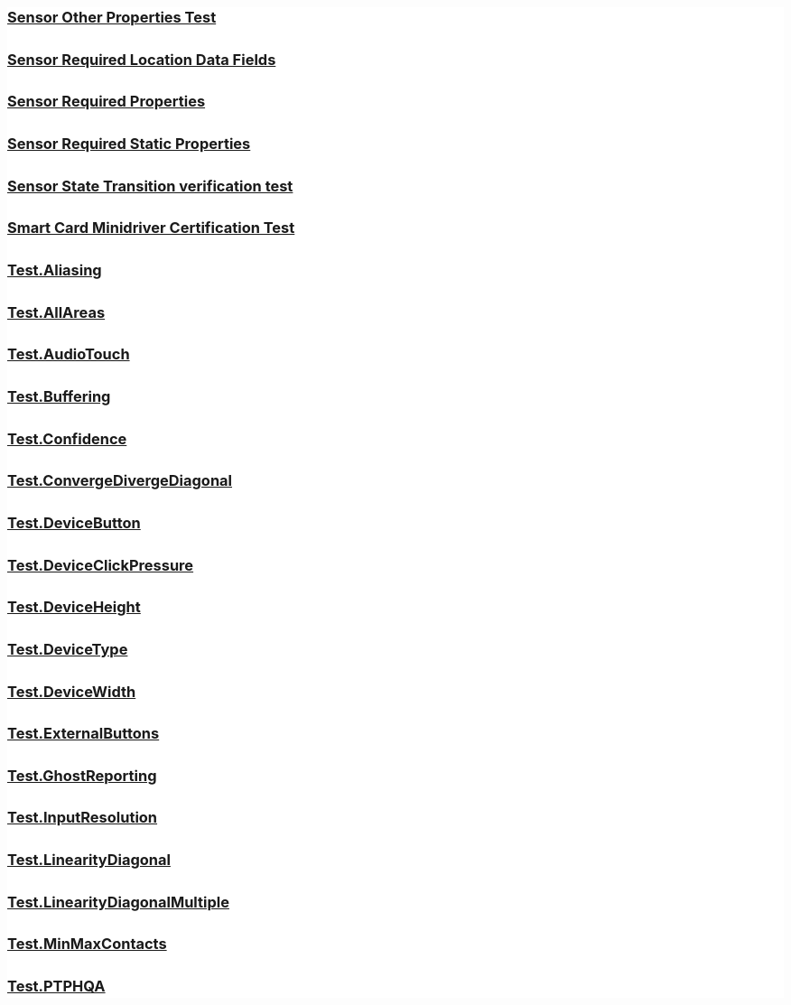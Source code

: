 ### [Sensor Other Properties Test](203025b1-d864-4086-84ce-2a16ec87a10e.md)
### [Sensor Required Location Data Fields](956309eb-1a8e-4121-a250-3f2f382ed3e9.md)
### [Sensor Required Properties](dbfa1c6e-582e-4baa-96d7-f53b872dc651.md)
### [Sensor Required Static Properties](96fb9563-f7ed-4fb4-8d30-288848800690.md)
### [Sensor State Transition verification test](1556fb1f-ffea-4074-9aef-3b9079286733.md)
### [Smart Card Minidriver Certification Test](14d1de87-ed46-4ee3-8fe7-2785f0c95106.md)
### [Test.Aliasing](bfd64bac-b26c-44af-96fd-b78c09b860c3.md)
### [Test.AllAreas](45b3fbcc-9f39-4c61-993b-10a62324b81b.md)
### [Test.AudioTouch](1ef0e4cd-9e02-4131-90cf-c46a0132dc33.md)
### [Test.Buffering](c544d252-7dfc-440e-8f59-cc94054dd026.md)
### [Test.Confidence](4ccfa629-7039-4234-94e0-74ad9199d382.md)
### [Test.ConvergeDivergeDiagonal](67e82275-e184-466c-8539-8cdf5103df2a.md)
### [Test.DeviceButton](784c4fd2-25d9-4729-a413-a9a9f8997697.md)
### [Test.DeviceClickPressure](94cdf7ba-da0d-4d5f-9774-50951fe50606.md)
### [Test.DeviceHeight](6a8032d1-6a44-4445-bf8e-e9789f564af5.md)
### [Test.DeviceType](53bd9b9f-665f-4516-a9c5-365d9dcd2d81.md)
### [Test.DeviceWidth](b5e29276-542d-45a1-bee0-07b9891d5af6.md)
### [Test.ExternalButtons](5e35f8df-ae0b-4b79-8a0a-f72a2b21beaf.md)
### [Test.GhostReporting](a5a349a3-4487-4dbe-9aa0-69e54ed8bbad.md)
### [Test.InputResolution](2bc34740-73c5-4a63-a9fd-a7bab6051a55.md)
### [Test.LinearityDiagonal](5eba881d-82b3-40ec-8a75-ad1a320fcb56.md)
### [Test.LinearityDiagonalMultiple](7011cee4-ad29-40d0-ac32-904e2642b150.md)
### [Test.MinMaxContacts](634ec9ff-268c-4b74-9cdf-a9147c71848a.md)
### [Test.PTPHQA](45197fa9-287f-4e0a-8daa-c3907558c67c.md)